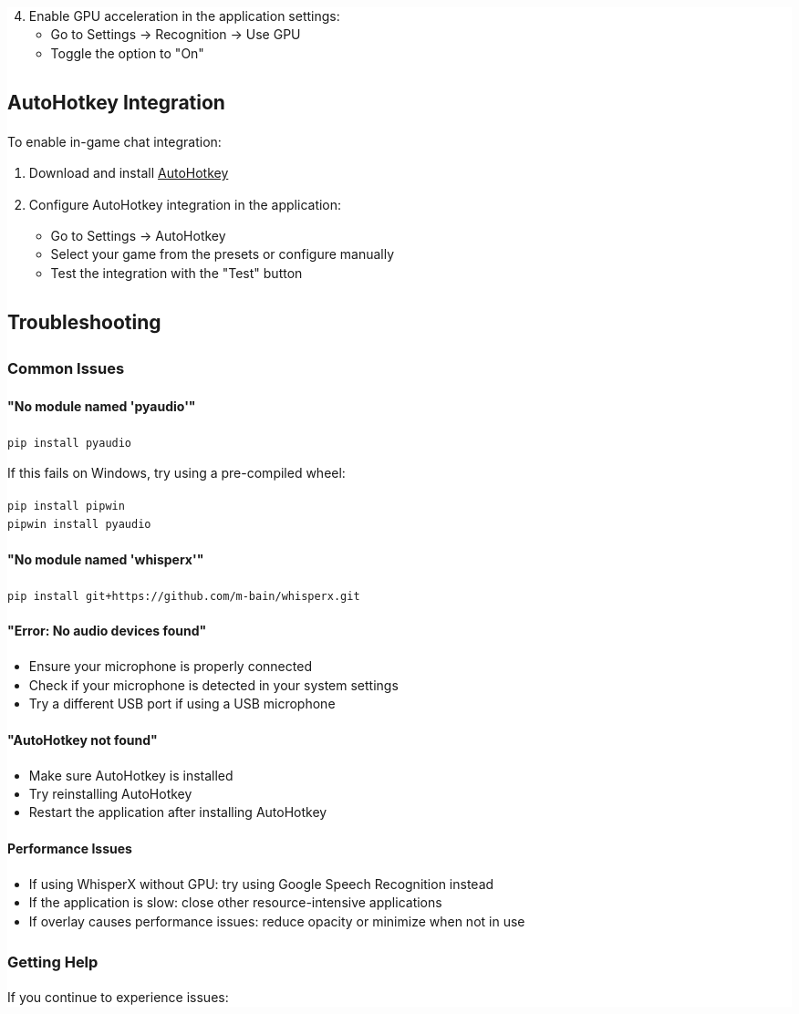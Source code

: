 4. Enable GPU acceleration in the application settings:
   - Go to Settings → Recognition → Use GPU
   - Toggle the option to "On"

## AutoHotkey Integration

To enable in-game chat integration:

1. Download and install [AutoHotkey](https://www.autohotkey.com/)

2. Configure AutoHotkey integration in the application:
   - Go to Settings → AutoHotkey
   - Select your game from the presets or configure manually
   - Test the integration with the "Test" button

## Troubleshooting

### Common Issues

#### "No module named 'pyaudio'"
```
pip install pyaudio
```
If this fails on Windows, try using a pre-compiled wheel:
```
pip install pipwin
pipwin install pyaudio
```

#### "No module named 'whisperx'"
```
pip install git+https://github.com/m-bain/whisperx.git
```

#### "Error: No audio devices found"
- Ensure your microphone is properly connected
- Check if your microphone is detected in your system settings
- Try a different USB port if using a USB microphone

#### "AutoHotkey not found"
- Make sure AutoHotkey is installed
- Try reinstalling AutoHotkey
- Restart the application after installing AutoHotkey

#### Performance Issues
- If using WhisperX without GPU: try using Google Speech Recognition instead
- If the application is slow: close other resource-intensive applications
- If overlay causes performance issues: reduce opacity or minimize when not in use

### Getting Help

If you continue to experience issues:
